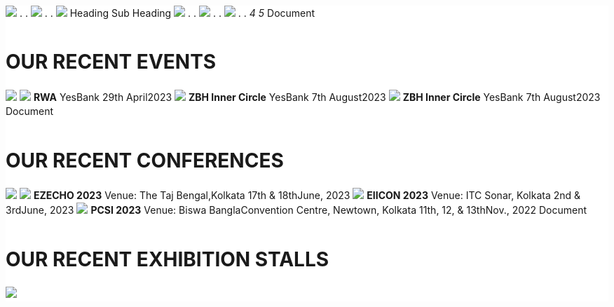 ![ ](https://qubixsolutions.in/wp-content/uploads/2023/09/EPS_5820-1-scaled.jpg )
.
.
![ ](https://qubixsolutions.in/wp-content/uploads/2023/09/EPS_6006-1.jpg )
.
.
![ ](https://qubixsolutions.in/wp-content/uploads/2023/09/EPS_6264-1-scaled.jpg )
Heading
Sub Heading
![ ](https://qubixsolutions.in/wp-content/uploads/2023/09/DSC_6070-1.jpg )
.
.
![ ](https://qubixsolutions.in/wp-content/uploads/2023/09/DSC_6163-1-scaled.jpg )
.
.
![ ](https://qubixsolutions.in/wp-content/uploads/2023/09/DSC_6283-1.jpg )
.
.
_4_
_5_
Document
# OUR RECENT EVENTS
![](https://i0.wp.com/qubixsolutions.in/wp-content/uploads/2023/09/Line.png?resize=1080%2C180&ssl=1)
[![](https://i0.wp.com/qubixsolutions.in/wp-content/uploads/2023/09/IMG-20230808-WA0158-1.jpg?resize=1080%2C719&ssl=1)](https://qubixsolutions.in/wp-content/uploads/2023/09/IMG-20230808-WA0158-1.jpg)
**RWA** YesBank
29th April2023
[![](https://i0.wp.com/qubixsolutions.in/wp-content/uploads/2023/09/Image-1.jpg?resize=1080%2C763&ssl=1)](https://qubixsolutions.in/wp-content/uploads/2023/09/Image-1.jpg)
**ZBH Inner Circle** YesBank
7th August2023
[![](https://i0.wp.com/qubixsolutions.in/wp-content/uploads/2023/09/image-2-1.jpg?resize=1080%2C763&ssl=1)](https://qubixsolutions.in/wp-content/uploads/2023/09/image-2-1.jpg)
**ZBH Inner Circle** YesBank
7th August2023
Document
# OUR RECENT CONFERENCES
![](https://i0.wp.com/qubixsolutions.in/wp-content/uploads/2023/09/Line.png?resize=1080%2C180&ssl=1)
[![](https://i0.wp.com/qubixsolutions.in/wp-content/uploads/2023/09/DSC_6163-2.jpg?resize=1080%2C718&ssl=1)](https://qubixsolutions.in/wp-content/uploads/2023/09/DSC_6163-2.jpg)
**EZECHO 2023** Venue: The Taj Bengal,Kolkata
17th & 18thJune, 2023
[![](https://i0.wp.com/qubixsolutions.in/wp-content/uploads/2023/09/DSC_3481-n.jpg?resize=1080%2C718&ssl=1)](https://qubixsolutions.in/wp-content/uploads/2023/09/DSC_3481-n.jpg)
**EIICON 2023** Venue: ITC Sonar, Kolkata
2nd & 3rdJune, 2023
[![](https://i0.wp.com/qubixsolutions.in/wp-content/uploads/2023/09/DSC_2006-3.jpg?resize=1080%2C718&ssl=1)](https://qubixsolutions.in/wp-content/uploads/2023/09/DSC_2006-3.jpg)
**PCSI 2023** Venue: Biswa BanglaConvention Centre, Newtown, Kolkata
11th, 12, & 13thNov., 2022
Document
# OUR RECENT EXHIBITION STALLS
![](https://i0.wp.com/qubixsolutions.in/wp-content/uploads/2023/09/Line.png?resize=1080%2C180&ssl=1)